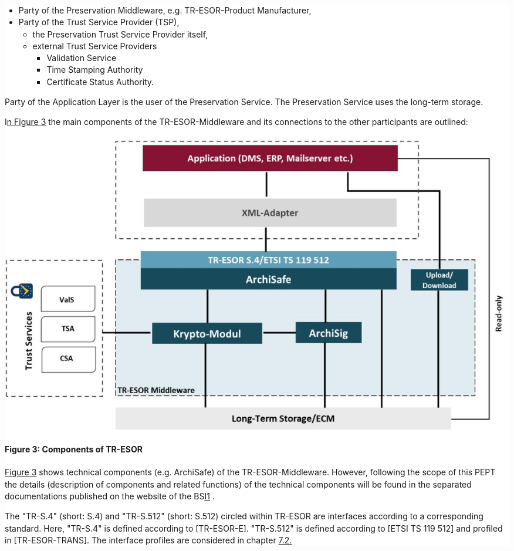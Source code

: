 - Party of the Preservation Middleware, e.g. TR-ESOR-Product Manufacturer,
- Party of the Trust Service Provider (TSP),
	- the Preservation Trust Service Provider itself,
	- external Trust Service Providers
		- Validation Service
		- Time Stamping Authority
		- Certificate Status Authority.

Party of the Application Layer is the user of the Preservation Service. The Preservation Service uses the long-term storage.

I[n Figure 3](#page-10-0) the main components of the TR-ESOR-Middleware and its connections to the other participants are outlined:

![](_page_10_Figure_3.jpeg)

#### <span id="page-10-0"></span>Figure 3: Components of TR-ESOR

[Figure 3](#page-10-0) shows technical components (e.g. ArchiSafe) of the TR-ESOR-Middleware. However, following the scope of this PEPT the details (description of components and related functions) of the technical components will be found in the separated documentations published on the website of the BS[I1](#page-10-1) .

The "TR-S.4" (short: S.4) and "TR-S.512" (short: S.512) circled within TR-ESOR are interfaces according to a corresponding standard. Here, "TR-S.4" is defined according to [TR-ESOR-E]. "TR-S.512" is defined according to [ETSI TS 119 512] and profiled in [TR-ESOR-TRANS]. The interface profiles are considered in chapter [7.2.](#page-23-2) 
